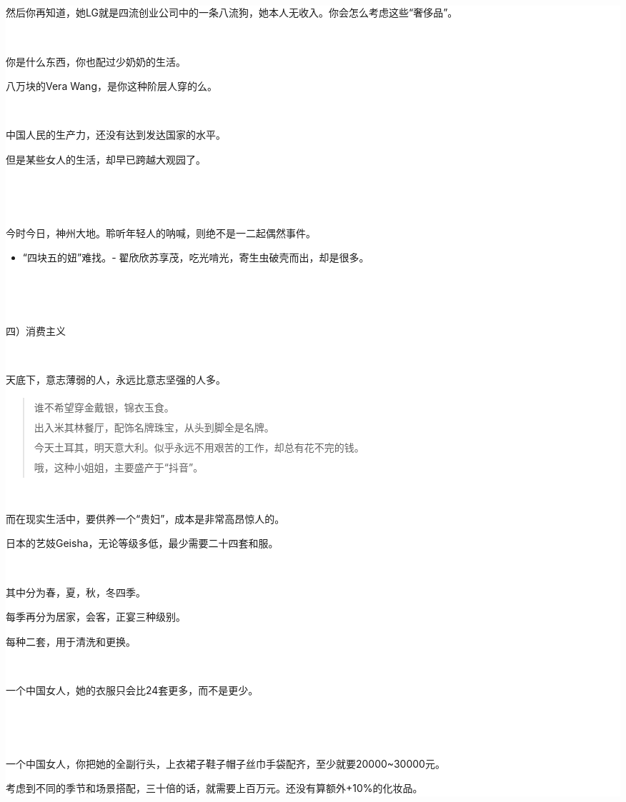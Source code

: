 然后你再知道，她LG就是四流创业公司中的一条八流狗，她本人无收入。你会怎么考虑这些“奢侈品”。

&nbsp;

你是什么东西，你也配过少奶奶的生活。

八万块的Vera Wang，是你这种阶层人穿的么。

&nbsp;

中国人民的生产力，还没有达到发达国家的水平。

但是某些女人的生活，却早已跨越大观园了。

&nbsp;

&nbsp;

今时今日，神州大地。聆听年轻人的呐喊，则绝不是一二起偶然事件。
- “四块五的妞”难找。- 翟欣欣苏享茂，吃光啃光，寄生虫破壳而出，却是很多。
&nbsp;

&nbsp;

&nbsp;

四）消费主义

&nbsp;

天底下，意志薄弱的人，永远比意志坚强的人多。&nbsp;



> <section class="js_blockquote_digest"><section><section style="line-height: 2em;">谁不希望穿金戴银，锦衣玉食。</section><section style="line-height: 2em;">出入米其林餐厅，配饰名牌珠宝，从头到脚全是名牌。</section><section style="line-height: 2em;">今天土耳其，明天意大利。似乎永远不用艰苦的工作，却总有花不完的钱。</section><section style="line-height: 2em;">哦，这种小姐姐，主要盛产于“抖音”。</section></section></section>

&nbsp;

而在现实生活中，要供养一个“贵妇”，成本是非常高昂惊人的。

日本的艺妓Geisha，无论等级多低，最少需要二十四套和服。

&nbsp;

其中分为春，夏，秋，冬四季。

每季再分为居家，会客，正宴三种级别。

每种二套，用于清洗和更换。

&nbsp;

一个中国女人，她的衣服只会比24套更多，而不是更少。

&nbsp;

&nbsp;

一个中国女人，你把她的全副行头，上衣裙子鞋子帽子丝巾手袋配齐，至少就要20000~30000元。

考虑到不同的季节和场景搭配，三十倍的话，就需要上百万元。还没有算额外+10%的化妆品。
